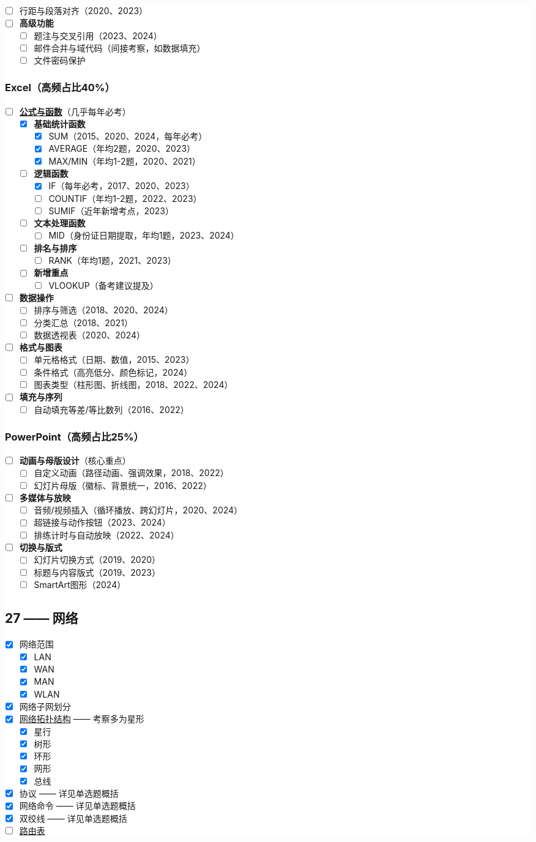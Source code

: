   - [ ] 行距与段落对齐（2020、2023）
- [ ] **高级功能**
  - [ ] 题注与交叉引用（2023、2024）
  - [ ] 邮件合并与域代码（间接考察，如数据填充）
  - [ ] 文件密码保护
### Excel（高频占比40%）
- [ ] **[公式与函数](易错知识点总结/Office/Excel/公式.md)**（几乎每年必考）
  - [x] **基础统计函数**
    - [x] SUM（2015、2020、2024，每年必考）
    - [x] AVERAGE（年均2题，2020、2023）
    - [x] MAX/MIN（年均1-2题，2020、2021）
  - [ ] **逻辑函数**
    - [x] IF（每年必考，2017、2020、2023）
    - [ ] COUNTIF（年均1-2题，2022、2023）
    - [ ] SUMIF（近年新增考点，2023）
  - [ ] **文本处理函数**
    - [ ] MID（身份证日期提取，年均1题，2023、2024）
  - [ ] **排名与排序**
    - [ ] RANK（年均1题，2021、2023）
  - [ ] **新增重点**
    - [ ] VLOOKUP（备考建议提及）
- [ ] **数据操作**
  - [ ] 排序与筛选（2018、2020、2024）
  - [ ] 分类汇总（2018、2021）
  - [ ] 数据透视表（2020、2024）
- [ ] **格式与图表**
  - [ ] 单元格格式（日期、数值，2015、2023）
  - [ ] 条件格式（高亮低分、颜色标记，2024）
  - [ ] 图表类型（柱形图、折线图，2018、2022、2024）
- [ ] **填充与序列**
  - [ ] 自动填充等差/等比数列（2016、2022）
### PowerPoint（高频占比25%）
- [ ] **动画与母版设计**（核心重点）
  - [ ] 自定义动画（路径动画、强调效果，2018、2022）
  - [ ] 幻灯片母版（徽标、背景统一，2016、2022）
- [ ] **多媒体与放映**
  - [ ] 音频/视频插入（循环播放、跨幻灯片，2020、2024）
  - [ ] 超链接与动作按钮（2023、2024）
  - [ ] 排练计时与自动放映（2022、2024）
- [ ] **切换与版式**
  - [ ] 幻灯片切换方式（2019、2020）
  - [ ] 标题与内容版式（2019、2023）
  - [ ] SmartArt图形（2024）
## 27 —— 网络
- [x] 网络范围
	- [x] LAN
	- [x] WAN
	- [x] MAN
	- [x] WLAN
- [x] 网络子网划分
- [x] [网络拓扑结构](易错知识点总结/网络/网络拓扑结构.md) —— 考察多为星形
	- [x] 星行
	- [x] 树形
	- [x] 环形
	- [x] 网形
	- [x] 总线
- [x] 协议 —— 详见单选题概括
- [x] 网络命令 —— 详见单选题概括
- [x] 双绞线 —— 详见单选题概括
- [ ] [路由表](易错知识点总结/网络/路由表.md)